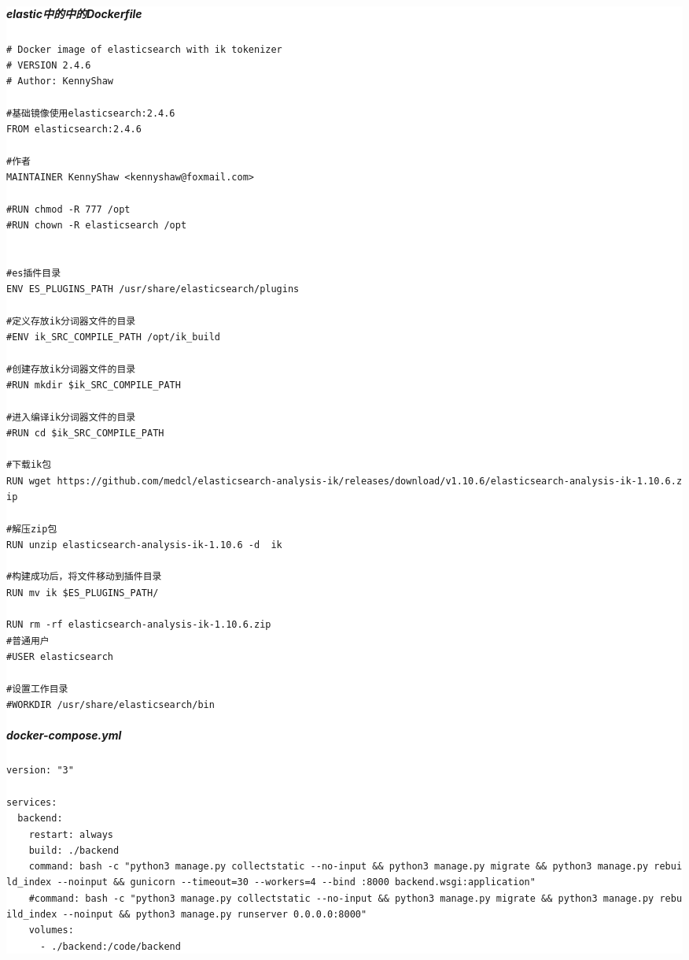 
##### elastic中的中的Dockerfile

```
# Docker image of elasticsearch with ik tokenizer
# VERSION 2.4.6
# Author: KennyShaw
 
#基础镜像使用elasticsearch:2.4.6
FROM elasticsearch:2.4.6
 
#作者
MAINTAINER KennyShaw <kennyshaw@foxmail.com>
 
#RUN chmod -R 777 /opt
#RUN chown -R elasticsearch /opt


#es插件目录
ENV ES_PLUGINS_PATH /usr/share/elasticsearch/plugins

#定义存放ik分词器文件的目录
#ENV ik_SRC_COMPILE_PATH /opt/ik_build
 
#创建存放ik分词器文件的目录
#RUN mkdir $ik_SRC_COMPILE_PATH 

#进入编译ik分词器文件的目录
#RUN cd $ik_SRC_COMPILE_PATH 

#下载ik包
RUN wget https://github.com/medcl/elasticsearch-analysis-ik/releases/download/v1.10.6/elasticsearch-analysis-ik-1.10.6.zip

#解压zip包
RUN unzip elasticsearch-analysis-ik-1.10.6 -d  ik

#构建成功后，将文件移动到插件目录
RUN mv ik $ES_PLUGINS_PATH/

RUN rm -rf elasticsearch-analysis-ik-1.10.6.zip
#普通用户
#USER elasticsearch

#设置工作目录
#WORKDIR /usr/share/elasticsearch/bin

```

##### docker-compose.yml

```
version: "3"

services:
  backend:
    restart: always
    build: ./backend
    command: bash -c "python3 manage.py collectstatic --no-input && python3 manage.py migrate && python3 manage.py rebuild_index --noinput && gunicorn --timeout=30 --workers=4 --bind :8000 backend.wsgi:application"
    #command: bash -c "python3 manage.py collectstatic --no-input && python3 manage.py migrate && python3 manage.py rebuild_index --noinput && python3 manage.py runserver 0.0.0.0:8000"
    volumes:
      - ./backend:/code/backend
```